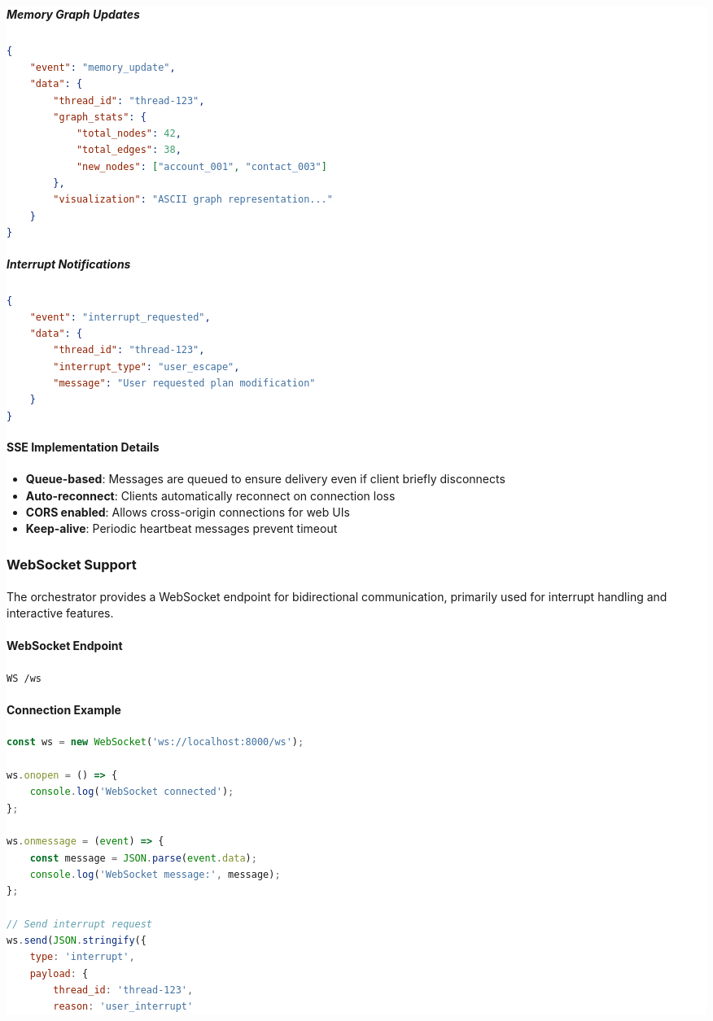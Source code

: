##### Memory Graph Updates
```json
{
    "event": "memory_update",
    "data": {
        "thread_id": "thread-123",
        "graph_stats": {
            "total_nodes": 42,
            "total_edges": 38,
            "new_nodes": ["account_001", "contact_003"]
        },
        "visualization": "ASCII graph representation..."
    }
}
```

##### Interrupt Notifications
```json
{
    "event": "interrupt_requested",
    "data": {
        "thread_id": "thread-123",
        "interrupt_type": "user_escape",
        "message": "User requested plan modification"
    }
}
```

#### SSE Implementation Details

- **Queue-based**: Messages are queued to ensure delivery even if client briefly disconnects
- **Auto-reconnect**: Clients automatically reconnect on connection loss
- **CORS enabled**: Allows cross-origin connections for web UIs
- **Keep-alive**: Periodic heartbeat messages prevent timeout

### WebSocket Support

The orchestrator provides a WebSocket endpoint for bidirectional communication, primarily used for interrupt handling and interactive features.

#### WebSocket Endpoint

```
WS /ws
```

#### Connection Example

```javascript
const ws = new WebSocket('ws://localhost:8000/ws');

ws.onopen = () => {
    console.log('WebSocket connected');
};

ws.onmessage = (event) => {
    const message = JSON.parse(event.data);
    console.log('WebSocket message:', message);
};

// Send interrupt request
ws.send(JSON.stringify({
    type: 'interrupt',
    payload: {
        thread_id: 'thread-123',
        reason: 'user_interrupt'
```